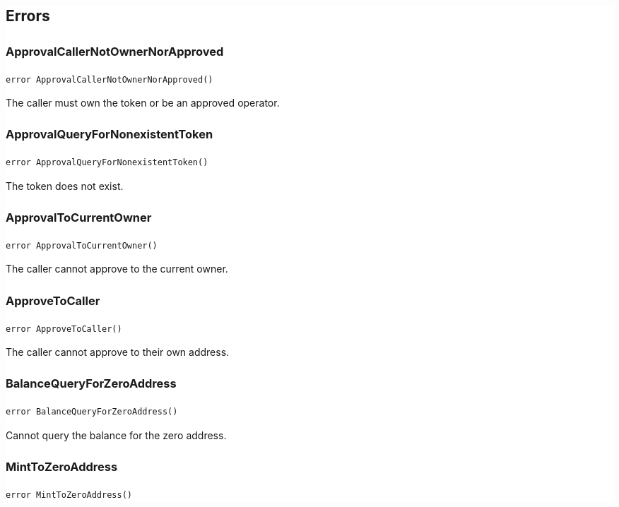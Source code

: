 

## Errors

### ApprovalCallerNotOwnerNorApproved

```solidity
error ApprovalCallerNotOwnerNorApproved()
```

The caller must own the token or be an approved operator.




### ApprovalQueryForNonexistentToken

```solidity
error ApprovalQueryForNonexistentToken()
```

The token does not exist.




### ApprovalToCurrentOwner

```solidity
error ApprovalToCurrentOwner()
```

The caller cannot approve to the current owner.




### ApproveToCaller

```solidity
error ApproveToCaller()
```

The caller cannot approve to their own address.




### BalanceQueryForZeroAddress

```solidity
error BalanceQueryForZeroAddress()
```

Cannot query the balance for the zero address.




### MintToZeroAddress

```solidity
error MintToZeroAddress()
```

